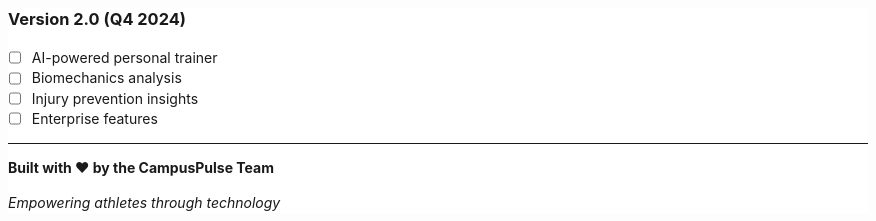 ### Version 2.0 (Q4 2024)
- [ ] AI-powered personal trainer
- [ ] Biomechanics analysis
- [ ] Injury prevention insights
- [ ] Enterprise features

---

**Built with ❤️ by the CampusPulse Team**

*Empowering athletes through technology*
